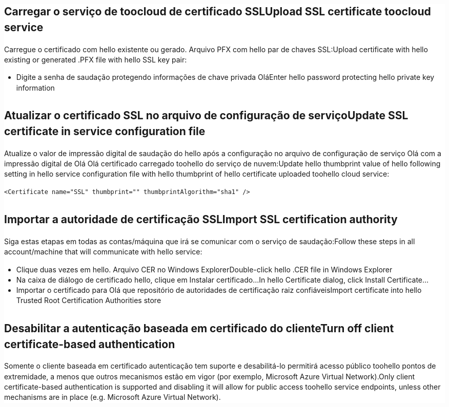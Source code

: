 ## <a name="upload-ssl-certificate-toocloud-service"></a><span data-ttu-id="70c7d-224">Carregar o serviço de toocloud de certificado SSL</span><span class="sxs-lookup"><span data-stu-id="70c7d-224">Upload SSL certificate toocloud service</span></span>
<span data-ttu-id="70c7d-225">Carregue o certificado com hello existente ou gerado. Arquivo PFX com hello par de chaves SSL:</span><span class="sxs-lookup"><span data-stu-id="70c7d-225">Upload certificate with hello existing or generated .PFX file with hello SSL key pair:</span></span>

* <span data-ttu-id="70c7d-226">Digite a senha de saudação protegendo informações de chave privada Olá</span><span class="sxs-lookup"><span data-stu-id="70c7d-226">Enter hello password protecting hello private key information</span></span>

## <a name="update-ssl-certificate-in-service-configuration-file"></a><span data-ttu-id="70c7d-227">Atualizar o certificado SSL no arquivo de configuração de serviço</span><span class="sxs-lookup"><span data-stu-id="70c7d-227">Update SSL certificate in service configuration file</span></span>
<span data-ttu-id="70c7d-228">Atualize o valor de impressão digital de saudação do hello após a configuração no arquivo de configuração de serviço Olá com a impressão digital de Olá Olá certificado carregado toohello do serviço de nuvem:</span><span class="sxs-lookup"><span data-stu-id="70c7d-228">Update hello thumbprint value of hello following setting in hello service configuration file with hello thumbprint of hello certificate uploaded toohello cloud service:</span></span>

    <Certificate name="SSL" thumbprint="" thumbprintAlgorithm="sha1" />

## <a name="import-ssl-certification-authority"></a><span data-ttu-id="70c7d-229">Importar a autoridade de certificação SSL</span><span class="sxs-lookup"><span data-stu-id="70c7d-229">Import SSL certification authority</span></span>
<span data-ttu-id="70c7d-230">Siga estas etapas em todas as contas/máquina que irá se comunicar com o serviço de saudação:</span><span class="sxs-lookup"><span data-stu-id="70c7d-230">Follow these steps in all account/machine that will communicate with hello service:</span></span>

* <span data-ttu-id="70c7d-231">Clique duas vezes em hello. Arquivo CER no Windows Explorer</span><span class="sxs-lookup"><span data-stu-id="70c7d-231">Double-click hello .CER file in Windows Explorer</span></span>
* <span data-ttu-id="70c7d-232">Na caixa de diálogo de certificado hello, clique em Instalar certificado...</span><span class="sxs-lookup"><span data-stu-id="70c7d-232">In hello Certificate dialog, click Install Certificate…</span></span>
* <span data-ttu-id="70c7d-233">Importar o certificado para Olá que repositório de autoridades de certificação raiz confiáveis</span><span class="sxs-lookup"><span data-stu-id="70c7d-233">Import certificate into hello Trusted Root Certification Authorities store</span></span>

## <a name="turn-off-client-certificate-based-authentication"></a><span data-ttu-id="70c7d-234">Desabilitar a autenticação baseada em certificado do cliente</span><span class="sxs-lookup"><span data-stu-id="70c7d-234">Turn off client certificate-based authentication</span></span>
<span data-ttu-id="70c7d-235">Somente o cliente baseada em certificado autenticação tem suporte e desabilitá-lo permitirá acesso público toohello pontos de extremidade, a menos que outros mecanismos estão em vigor (por exemplo, Microsoft Azure Virtual Network).</span><span class="sxs-lookup"><span data-stu-id="70c7d-235">Only client certificate-based authentication is supported and disabling it will allow for public access toohello service endpoints, unless other mechanisms are in place (e.g. Microsoft Azure Virtual Network).</span></span>
